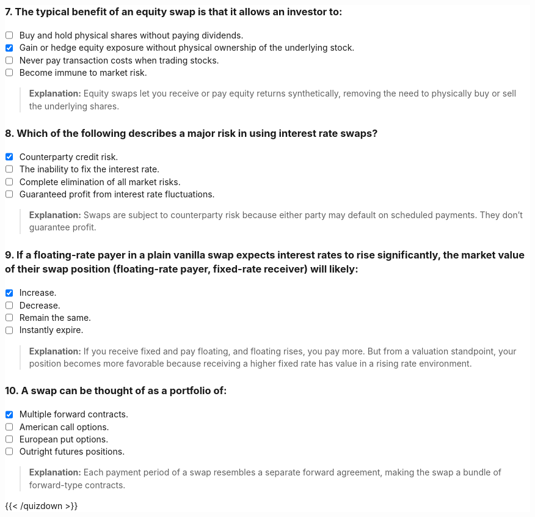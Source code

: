 ### 7. The typical benefit of an equity swap is that it allows an investor to:  
- [ ] Buy and hold physical shares without paying dividends.  
- [x] Gain or hedge equity exposure without physical ownership of the underlying stock.  
- [ ] Never pay transaction costs when trading stocks.  
- [ ] Become immune to market risk.  

> **Explanation:** Equity swaps let you receive or pay equity returns synthetically, removing the need to physically buy or sell the underlying shares.

### 8. Which of the following describes a major risk in using interest rate swaps?  
- [x] Counterparty credit risk.  
- [ ] The inability to fix the interest rate.  
- [ ] Complete elimination of all market risks.  
- [ ] Guaranteed profit from interest rate fluctuations.  

> **Explanation:** Swaps are subject to counterparty risk because either party may default on scheduled payments. They don’t guarantee profit.

### 9. If a floating-rate payer in a plain vanilla swap expects interest rates to rise significantly, the market value of their swap position (floating-rate payer, fixed-rate receiver) will likely:  
- [x] Increase.  
- [ ] Decrease.  
- [ ] Remain the same.  
- [ ] Instantly expire.  

> **Explanation:** If you receive fixed and pay floating, and floating rises, you pay more. But from a valuation standpoint, your position becomes more favorable because receiving a higher fixed rate has value in a rising rate environment.

### 10. A swap can be thought of as a portfolio of:  
- [x] Multiple forward contracts.  
- [ ] American call options.  
- [ ] European put options.  
- [ ] Outright futures positions.  

> **Explanation:** Each payment period of a swap resembles a separate forward agreement, making the swap a bundle of forward-type contracts.

{{< /quizdown >}}
